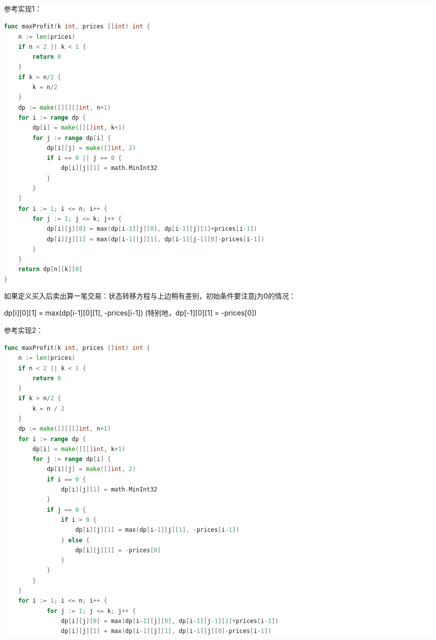 参考实现1：
```go
func maxProfit(k int, prices []int) int {
	n := len(prices)
	if n < 2 || k < 1 {
		return 0
	}
	if k > n/2 {
		k = n/2
	}
	dp := make([][][]int, n+1)
	for i := range dp {
		dp[i] = make([][]int, k+1)
		for j := range dp[i] {
			dp[i][j] = make([]int, 2)
			if i == 0 || j == 0 {
				dp[i][j][1] = math.MinInt32
			}
		}
	}
	for i := 1; i <= n; i++ {
		for j := 1; j <= k; j++ {
			dp[i][j][0] = max(dp[i-1][j][0], dp[i-1][j][1]+prices[i-1])
			dp[i][j][1] = max(dp[i-1][j][1], dp[i-1][j-1][0]-prices[i-1])
		}
	}
	return dp[n][k][0]
}
```

如果定义买入后卖出算一笔交易：状态转移方程与上边稍有差别，初始条件要注意j为0的情况：
    
dp[i][0][1] = max(dp[i-1][0][1], -prices[i-1]) (特别地，dp[-1][0][1] = -prices[0])

参考实现2：
```go
func maxProfit(k int, prices []int) int {
	n := len(prices)
	if n < 2 || k < 1 {
		return 0
	}
	if k > n/2 {
		k = n / 2
	}
	dp := make([][][]int, n+1)
	for i := range dp {
		dp[i] = make([][]int, k+1)
		for j := range dp[i] {
			dp[i][j] = make([]int, 2)
			if i == 0 {
				dp[i][j][1] = math.MinInt32
			}
			if j == 0 {
				if i > 0 {
                    dp[i][j][1] = max(dp[i-1][j][1], -prices[i-1])					
				} else {
					dp[i][j][1] = -prices[0]
				}
			}
		}
	}
	for i := 1; i <= n; i++ {
    		for j := 1; j <= k; j++ {
    			dp[i][j][0] = max(dp[i-1][j][0], dp[i-1][j-1][1]+prices[i-1])
    			dp[i][j][1] = max(dp[i-1][j][1], dp[i-1][j][0]-prices[i-1])
```